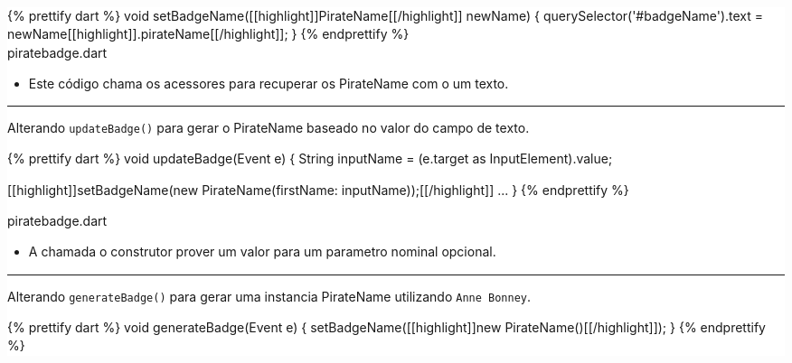 <div class="trydart-step-details">
{% prettify dart %}
void setBadgeName([[highlight]]PirateName[[/highlight]] newName) {
  querySelector('#badgeName').text = newName[[highlight]].pirateName[[/highlight]];
}
{% endprettify %}
</div>

<div class="trydart-filename">piratebadge.dart</div>

</div><div class="col-md-5" markdown="1">

* Este código chama os acessores para recuperar os PirateName com o um texto.

</div></div>

<div class="trydart-step-details" markdown="1">

<hr>

Alterando `updateBadge()` para gerar o PirateName baseado no valor do campo de texto.
</div>

<div class="row"> <div class="col-md-7">

<div class="trydart-step-details">
{% prettify dart %}
void updateBadge(Event e) {
  String inputName = (e.target as InputElement).value;
  
  [[highlight]]setBadgeName(new PirateName(firstName: inputName));[[/highlight]]
  ...
}
{% endprettify %}
</div>

<div class="trydart-filename">piratebadge.dart</div>

</div><div class="col-md-5" markdown="1">

* A chamada o construtor prover um valor para um parametro nominal opcional.

</div></div>

<div class="trydart-step-details" markdown="1">

<hr>

Alterando `generateBadge()` para gerar uma instancia PirateName utilizando `Anne Bonney`.
</div>

<div class="row"> <div class="col-md-7">

<div class="trydart-step-details">
{% prettify dart %}
void generateBadge(Event e) {
  setBadgeName([[highlight]]new PirateName()[[/highlight]]);
}
{% endprettify %}
</div>
